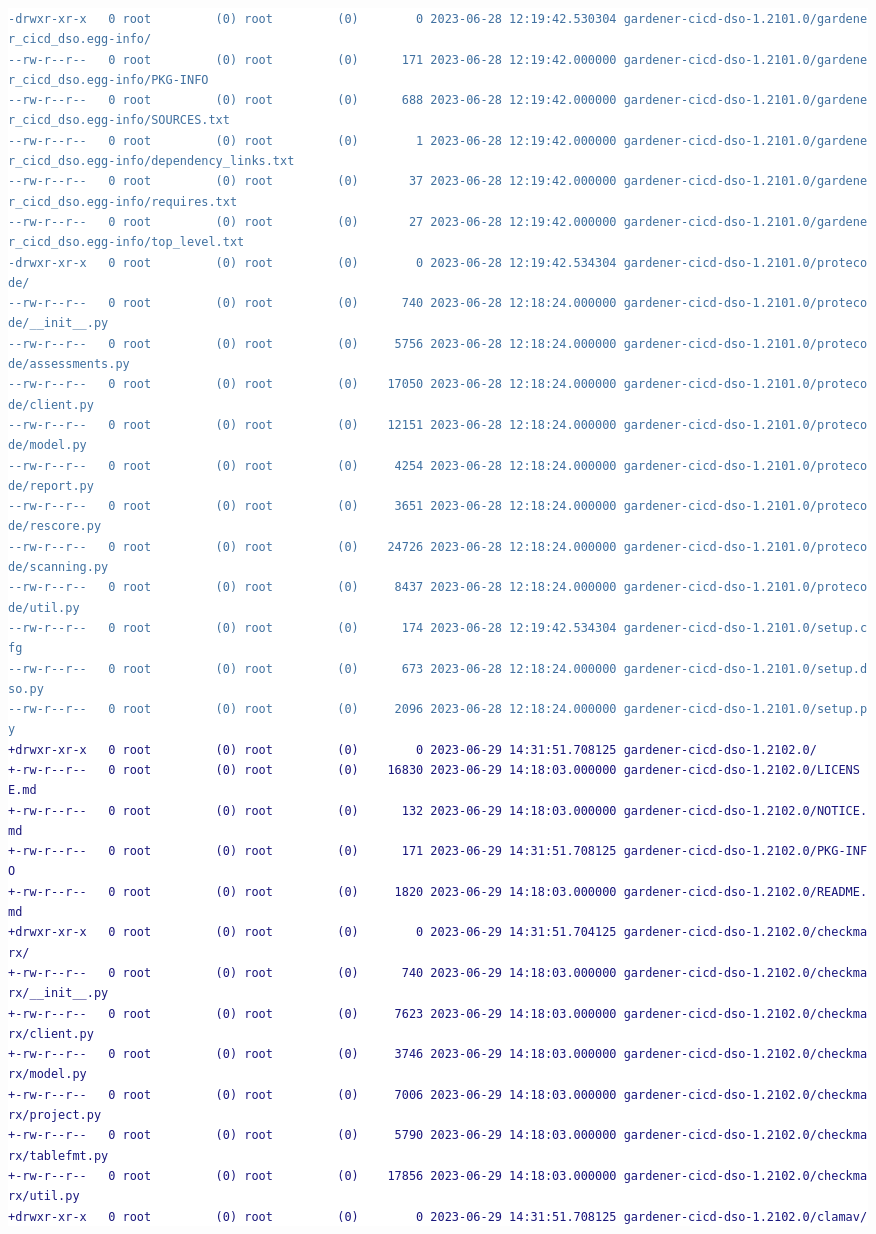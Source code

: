 ```diff
-drwxr-xr-x   0 root         (0) root         (0)        0 2023-06-28 12:19:42.530304 gardener-cicd-dso-1.2101.0/gardener_cicd_dso.egg-info/
--rw-r--r--   0 root         (0) root         (0)      171 2023-06-28 12:19:42.000000 gardener-cicd-dso-1.2101.0/gardener_cicd_dso.egg-info/PKG-INFO
--rw-r--r--   0 root         (0) root         (0)      688 2023-06-28 12:19:42.000000 gardener-cicd-dso-1.2101.0/gardener_cicd_dso.egg-info/SOURCES.txt
--rw-r--r--   0 root         (0) root         (0)        1 2023-06-28 12:19:42.000000 gardener-cicd-dso-1.2101.0/gardener_cicd_dso.egg-info/dependency_links.txt
--rw-r--r--   0 root         (0) root         (0)       37 2023-06-28 12:19:42.000000 gardener-cicd-dso-1.2101.0/gardener_cicd_dso.egg-info/requires.txt
--rw-r--r--   0 root         (0) root         (0)       27 2023-06-28 12:19:42.000000 gardener-cicd-dso-1.2101.0/gardener_cicd_dso.egg-info/top_level.txt
-drwxr-xr-x   0 root         (0) root         (0)        0 2023-06-28 12:19:42.534304 gardener-cicd-dso-1.2101.0/protecode/
--rw-r--r--   0 root         (0) root         (0)      740 2023-06-28 12:18:24.000000 gardener-cicd-dso-1.2101.0/protecode/__init__.py
--rw-r--r--   0 root         (0) root         (0)     5756 2023-06-28 12:18:24.000000 gardener-cicd-dso-1.2101.0/protecode/assessments.py
--rw-r--r--   0 root         (0) root         (0)    17050 2023-06-28 12:18:24.000000 gardener-cicd-dso-1.2101.0/protecode/client.py
--rw-r--r--   0 root         (0) root         (0)    12151 2023-06-28 12:18:24.000000 gardener-cicd-dso-1.2101.0/protecode/model.py
--rw-r--r--   0 root         (0) root         (0)     4254 2023-06-28 12:18:24.000000 gardener-cicd-dso-1.2101.0/protecode/report.py
--rw-r--r--   0 root         (0) root         (0)     3651 2023-06-28 12:18:24.000000 gardener-cicd-dso-1.2101.0/protecode/rescore.py
--rw-r--r--   0 root         (0) root         (0)    24726 2023-06-28 12:18:24.000000 gardener-cicd-dso-1.2101.0/protecode/scanning.py
--rw-r--r--   0 root         (0) root         (0)     8437 2023-06-28 12:18:24.000000 gardener-cicd-dso-1.2101.0/protecode/util.py
--rw-r--r--   0 root         (0) root         (0)      174 2023-06-28 12:19:42.534304 gardener-cicd-dso-1.2101.0/setup.cfg
--rw-r--r--   0 root         (0) root         (0)      673 2023-06-28 12:18:24.000000 gardener-cicd-dso-1.2101.0/setup.dso.py
--rw-r--r--   0 root         (0) root         (0)     2096 2023-06-28 12:18:24.000000 gardener-cicd-dso-1.2101.0/setup.py
+drwxr-xr-x   0 root         (0) root         (0)        0 2023-06-29 14:31:51.708125 gardener-cicd-dso-1.2102.0/
+-rw-r--r--   0 root         (0) root         (0)    16830 2023-06-29 14:18:03.000000 gardener-cicd-dso-1.2102.0/LICENSE.md
+-rw-r--r--   0 root         (0) root         (0)      132 2023-06-29 14:18:03.000000 gardener-cicd-dso-1.2102.0/NOTICE.md
+-rw-r--r--   0 root         (0) root         (0)      171 2023-06-29 14:31:51.708125 gardener-cicd-dso-1.2102.0/PKG-INFO
+-rw-r--r--   0 root         (0) root         (0)     1820 2023-06-29 14:18:03.000000 gardener-cicd-dso-1.2102.0/README.md
+drwxr-xr-x   0 root         (0) root         (0)        0 2023-06-29 14:31:51.704125 gardener-cicd-dso-1.2102.0/checkmarx/
+-rw-r--r--   0 root         (0) root         (0)      740 2023-06-29 14:18:03.000000 gardener-cicd-dso-1.2102.0/checkmarx/__init__.py
+-rw-r--r--   0 root         (0) root         (0)     7623 2023-06-29 14:18:03.000000 gardener-cicd-dso-1.2102.0/checkmarx/client.py
+-rw-r--r--   0 root         (0) root         (0)     3746 2023-06-29 14:18:03.000000 gardener-cicd-dso-1.2102.0/checkmarx/model.py
+-rw-r--r--   0 root         (0) root         (0)     7006 2023-06-29 14:18:03.000000 gardener-cicd-dso-1.2102.0/checkmarx/project.py
+-rw-r--r--   0 root         (0) root         (0)     5790 2023-06-29 14:18:03.000000 gardener-cicd-dso-1.2102.0/checkmarx/tablefmt.py
+-rw-r--r--   0 root         (0) root         (0)    17856 2023-06-29 14:18:03.000000 gardener-cicd-dso-1.2102.0/checkmarx/util.py
+drwxr-xr-x   0 root         (0) root         (0)        0 2023-06-29 14:31:51.708125 gardener-cicd-dso-1.2102.0/clamav/
```